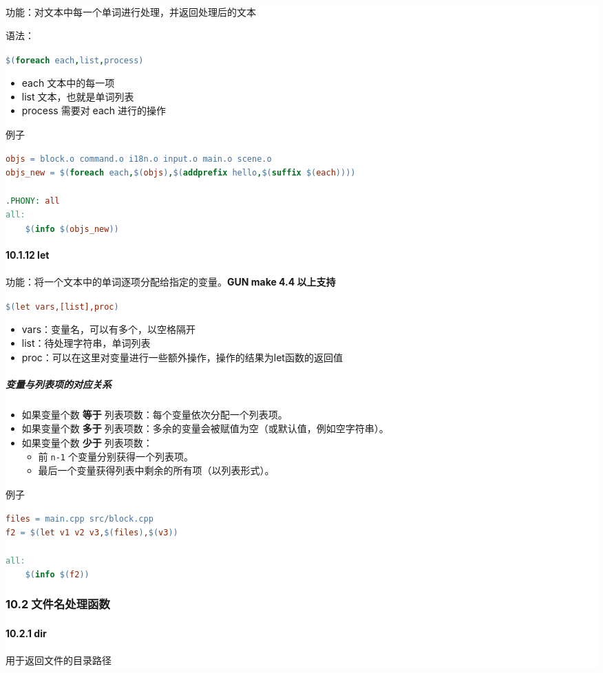 功能：对文本中每一个单词进行处理，并返回处理后的文本

语法：

```makefile
$(foreach each,list,process)
```

+ each 文本中的每一项
+ list 文本，也就是单词列表
+ process 需要对 each 进行的操作

例子

```makefile
objs = block.o command.o i18n.o input.o main.o scene.o
objs_new = $(foreach each,$(objs),$(addprefix hello,$(suffix $(each))))

.PHONY: all
all:
	$(info $(objs_new))
```

#### 10.1.12 let

功能：将一个文本中的单词逐项分配给指定的变量。**GUN make 4.4 以上支持**

```makefile
$(let vars,[list],proc)
```

+ vars：变量名，可以有多个，以空格隔开
+ list：待处理字符串，单词列表
+ proc：可以在这里对变量进行一些额外操作，操作的结果为let函数的返回值

##### 变量与列表项的对应关系

+ 如果变量个数 **等于** 列表项数：每个变量依次分配一个列表项。
+ 如果变量个数 **多于** 列表项数：多余的变量会被赋值为空（或默认值，例如空字符串）。
+ 如果变量个数 **少于** 列表项数：
	+ 前 `n-1` 个变量分别获得一个列表项。
	+ 最后一个变量获得列表中剩余的所有项（以列表形式）。

例子

```makefile
files = main.cpp src/block.cpp 
f2 = $(let v1 v2 v3,$(files),$(v3))

all:
	$(info $(f2))
```

### 10.2 文件名处理函数

#### 10.2.1 dir

用于返回文件的目录路径

